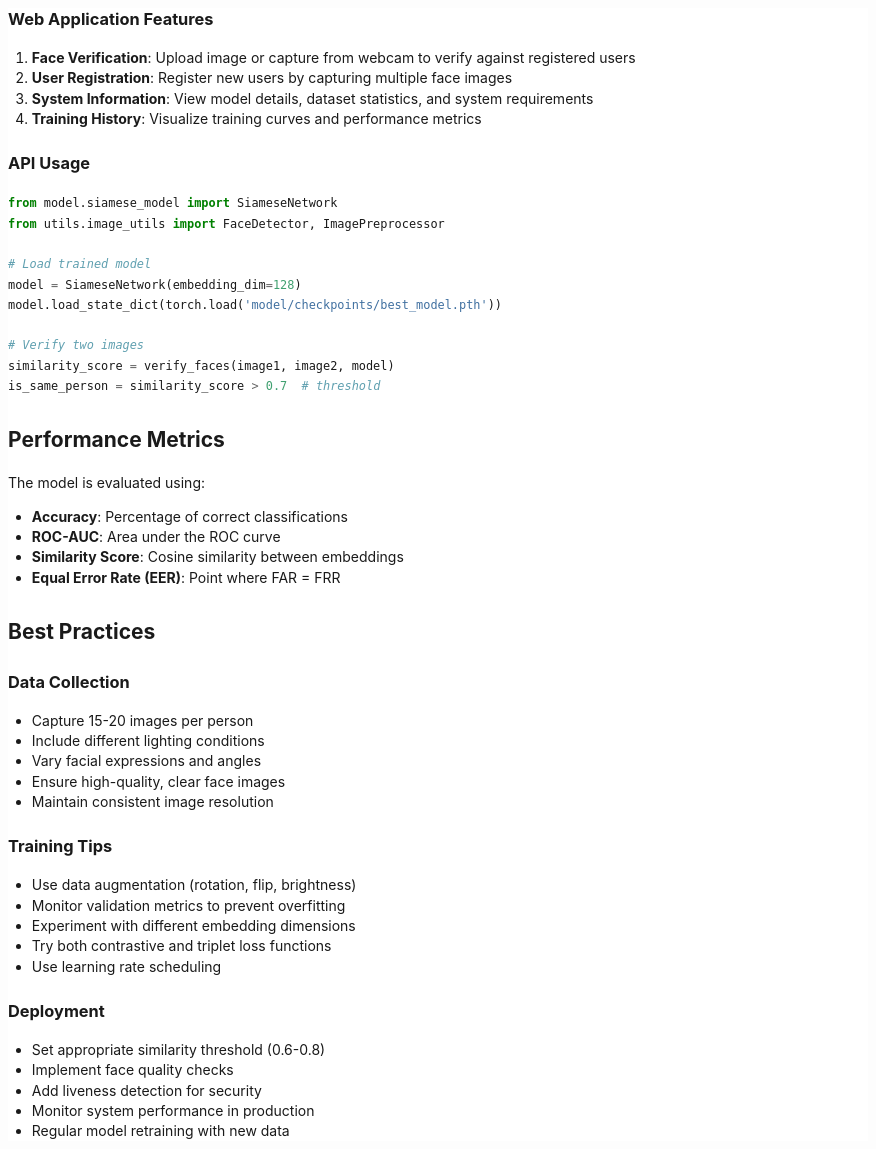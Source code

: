 ### Web Application Features

1. **Face Verification**: Upload image or capture from webcam to verify against registered users
2. **User Registration**: Register new users by capturing multiple face images
3. **System Information**: View model details, dataset statistics, and system requirements
4. **Training History**: Visualize training curves and performance metrics

### API Usage

```python
from model.siamese_model import SiameseNetwork
from utils.image_utils import FaceDetector, ImagePreprocessor

# Load trained model
model = SiameseNetwork(embedding_dim=128)
model.load_state_dict(torch.load('model/checkpoints/best_model.pth'))

# Verify two images
similarity_score = verify_faces(image1, image2, model)
is_same_person = similarity_score > 0.7  # threshold
```

## Performance Metrics

The model is evaluated using:

- **Accuracy**: Percentage of correct classifications
- **ROC-AUC**: Area under the ROC curve
- **Similarity Score**: Cosine similarity between embeddings
- **Equal Error Rate (EER)**: Point where FAR = FRR

## Best Practices

### Data Collection

- Capture 15-20 images per person
- Include different lighting conditions
- Vary facial expressions and angles
- Ensure high-quality, clear face images
- Maintain consistent image resolution

### Training Tips

- Use data augmentation (rotation, flip, brightness)
- Monitor validation metrics to prevent overfitting
- Experiment with different embedding dimensions
- Try both contrastive and triplet loss functions
- Use learning rate scheduling

### Deployment

- Set appropriate similarity threshold (0.6-0.8)
- Implement face quality checks
- Add liveness detection for security
- Monitor system performance in production
- Regular model retraining with new data
